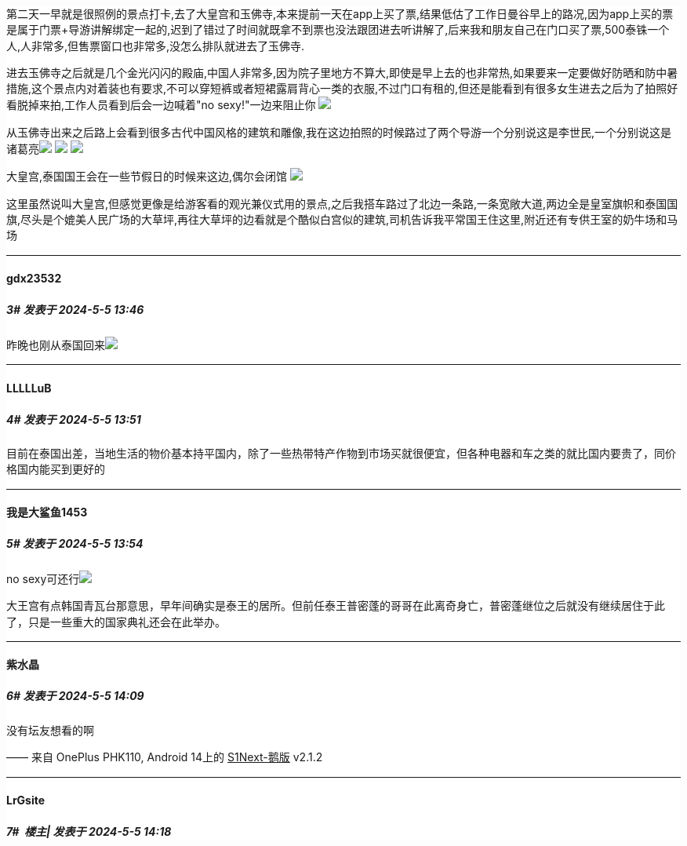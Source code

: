 第二天一早就是很照例的景点打卡,去了大皇宫和玉佛寺,本来提前一天在app上买了票,结果低估了工作日曼谷早上的路况,因为app上买的票是属于门票+导游讲解绑定一起的,迟到了错过了时间就既拿不到票也没法跟团进去听讲解了,后来我和朋友自己在门口买了票,500泰铢一个人,人非常多,但售票窗口也非常多,没怎么排队就进去了玉佛寺.

进去玉佛寺之后就是几个金光闪闪的殿庙,中国人非常多,因为院子里地方不算大,即使是早上去的也非常热,如果要来一定要做好防晒和防中暑措施,这个景点内对着装也有要求,不可以穿短裤或者短裙露肩背心一类的衣服,不过门口有租的,但还是能看到有很多女生进去之后为了拍照好看脱掉来拍,工作人员看到后会一边喊着"no sexy!"一边来阻止你
<img src="https://img.chkaja.com/90ca0db583bfec55.jpg" referrerpolicy="no-referrer">

从玉佛寺出来之后路上会看到很多古代中国风格的建筑和雕像,我在这边拍照的时候路过了两个导游一个分别说这是李世民,一个分别说这是诸葛亮<img src="https://static.saraba1st.com/image/smiley/face2017/068.png" referrerpolicy="no-referrer">
<img src="https://img.chkaja.com/894959263025c5a8.jpg" referrerpolicy="no-referrer">
<img src="https://img.chkaja.com/638f6752c2668f4f.jpg" referrerpolicy="no-referrer">

大皇宫,泰国国王会在一些节假日的时候来这边,偶尔会闭馆
<img src="https://img.chkaja.com/3258dfb1397bab33.jpg" referrerpolicy="no-referrer">

这里虽然说叫大皇宫,但感觉更像是给游客看的观光兼仪式用的景点,之后我搭车路过了北边一条路,一条宽敞大道,两边全是皇室旗帜和泰国国旗,尽头是个媲美人民广场的大草坪,再往大草坪的边看就是个酷似白宫似的建筑,司机告诉我平常国王住这里,附近还有专供王室的奶牛场和马场

*****

####  gdx23532  
##### 3#       发表于 2024-5-5 13:46

昨晚也刚从泰国回来<img src="https://static.saraba1st.com/image/smiley/face2017/065.png" referrerpolicy="no-referrer">

*****

####  LLLLLuB  
##### 4#       发表于 2024-5-5 13:51

目前在泰国出差，当地生活的物价基本持平国内，除了一些热带特产作物到市场买就很便宜，但各种电器和车之类的就比国内要贵了，同价格国内能买到更好的

*****

####  我是大鲨鱼1453  
##### 5#       发表于 2024-5-5 13:54

no sexy可还行<img src="https://static.saraba1st.com/image/smiley/face2017/067.png" referrerpolicy="no-referrer">

大王宫有点韩国青瓦台那意思，早年间确实是泰王的居所。但前任泰王普密蓬的哥哥在此离奇身亡，普密蓬继位之后就没有继续居住于此了，只是一些重大的国家典礼还会在此举办。

*****

####  紫水晶  
##### 6#       发表于 2024-5-5 14:09

没有坛友想看的啊

—— 来自 OnePlus PHK110, Android 14上的 [S1Next-鹅版](https://github.com/ykrank/S1-Next/releases) v2.1.2

*****

####  LrGsite  
##### 7#         楼主| 发表于 2024-5-5 14:18

